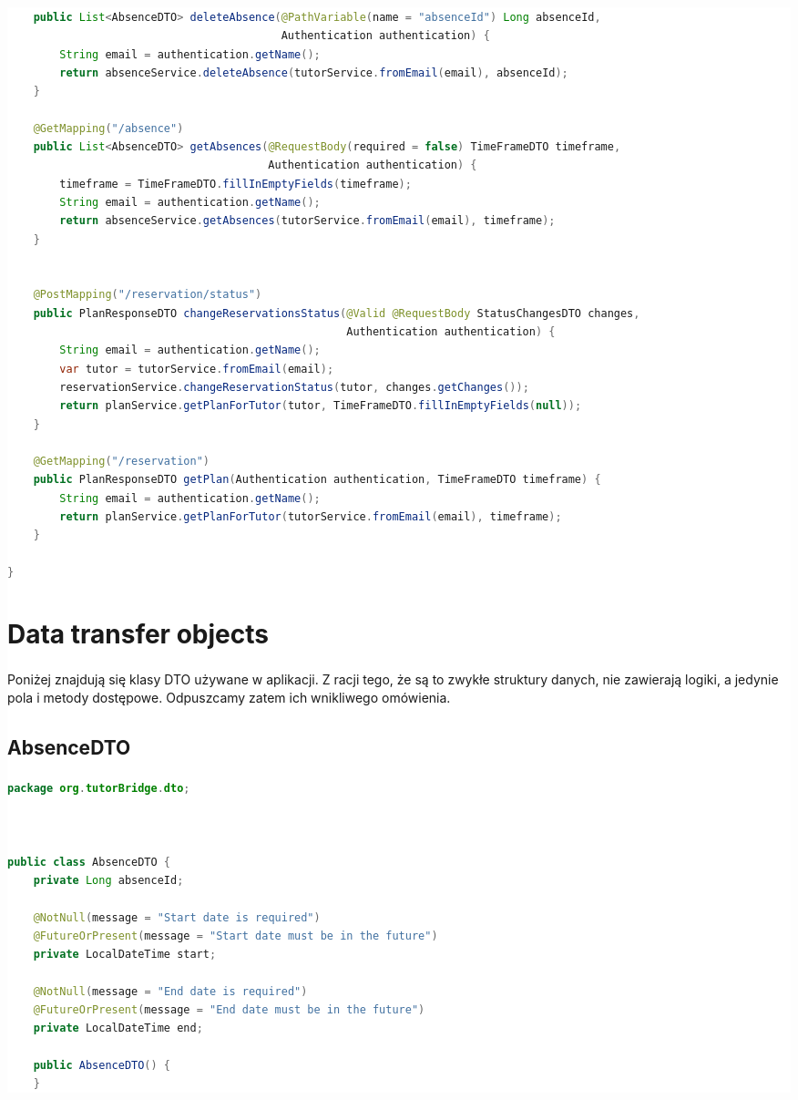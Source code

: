 ```java
    public List<AbsenceDTO> deleteAbsence(@PathVariable(name = "absenceId") Long absenceId,
                                          Authentication authentication) {
        String email = authentication.getName();
        return absenceService.deleteAbsence(tutorService.fromEmail(email), absenceId);
    }

    @GetMapping("/absence")
    public List<AbsenceDTO> getAbsences(@RequestBody(required = false) TimeFrameDTO timeframe,
                                        Authentication authentication) {
        timeframe = TimeFrameDTO.fillInEmptyFields(timeframe);
        String email = authentication.getName();
        return absenceService.getAbsences(tutorService.fromEmail(email), timeframe);
    }


    @PostMapping("/reservation/status")
    public PlanResponseDTO changeReservationsStatus(@Valid @RequestBody StatusChangesDTO changes,
                                                    Authentication authentication) {
        String email = authentication.getName();
        var tutor = tutorService.fromEmail(email);
        reservationService.changeReservationStatus(tutor, changes.getChanges());
        return planService.getPlanForTutor(tutor, TimeFrameDTO.fillInEmptyFields(null));
    }

    @GetMapping("/reservation")
    public PlanResponseDTO getPlan(Authentication authentication, TimeFrameDTO timeframe) {
        String email = authentication.getName();
        return planService.getPlanForTutor(tutorService.fromEmail(email), timeframe);
    }

}

```

# Data transfer objects

Poniżej znajdują się klasy DTO używane w aplikacji.
Z racji tego, że są to zwykłe struktury danych,
nie zawierają logiki,
a jedynie pola i metody dostępowe.
Odpuszcamy zatem ich wnikliwego omówienia.


## AbsenceDTO
```java
package org.tutorBridge.dto;



public class AbsenceDTO {
    private Long absenceId;

    @NotNull(message = "Start date is required")
    @FutureOrPresent(message = "Start date must be in the future")
    private LocalDateTime start;

    @NotNull(message = "End date is required")
    @FutureOrPresent(message = "End date must be in the future")
    private LocalDateTime end;

    public AbsenceDTO() {
    }
```